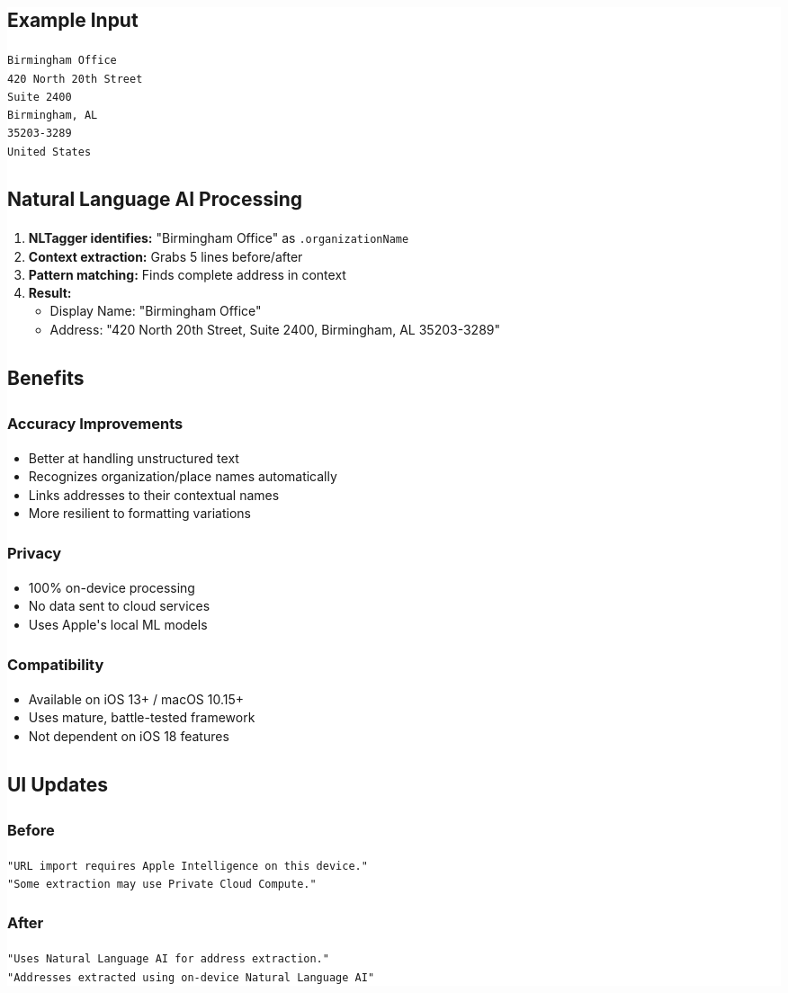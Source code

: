 ## Example Input

```
Birmingham Office
420 North 20th Street
Suite 2400
Birmingham, AL
35203-3289
United States
```

## Natural Language AI Processing

1. **NLTagger identifies:** "Birmingham Office" as `.organizationName`
2. **Context extraction:** Grabs 5 lines before/after
3. **Pattern matching:** Finds complete address in context
4. **Result:**
   - Display Name: "Birmingham Office"
   - Address: "420 North 20th Street, Suite 2400, Birmingham, AL 35203-3289"

## Benefits

### Accuracy Improvements
- Better at handling unstructured text
- Recognizes organization/place names automatically
- Links addresses to their contextual names
- More resilient to formatting variations

### Privacy
- 100% on-device processing
- No data sent to cloud services
- Uses Apple's local ML models

### Compatibility
- Available on iOS 13+ / macOS 10.15+
- Uses mature, battle-tested framework
- Not dependent on iOS 18 features

## UI Updates

### Before
```
"URL import requires Apple Intelligence on this device."
"Some extraction may use Private Cloud Compute."
```

### After
```
"Uses Natural Language AI for address extraction."
"Addresses extracted using on-device Natural Language AI"
```

